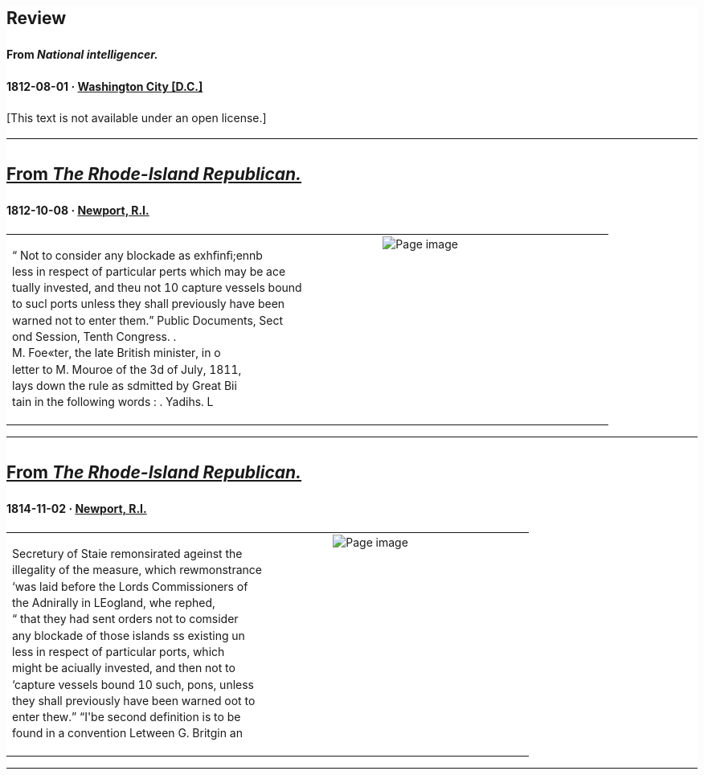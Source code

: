 
## Review

#### From _National intelligencer._

#### 1812-08-01 &middot; [Washington City [D.C.]](http://dbpedia.org/resource/Washington%2C_D.C.)

[This text is not available under an open license.]

---

## [From _The Rhode-Island Republican._](https://www.loc.gov/resource/sn83025561/1812-10-08/ed-1/?sp=2)

#### 1812-10-08 &middot; [Newport, R.I.](http://dbpedia.org/resource/Newport%2C_Rhode_Island)

<table style="width: 100%;"><tr><td style="width: 50%">

  
“ Not to consider any blockade as exhﬁnﬁ;ennb  
less in respect of particular perts which may be ace  
tually invested, and theu not 10 capture vessels bound  
to sucl ports unless they shall previously have been  
warned not to enter them.” Public Documents, Sect  
ond Session, Tenth Congress. .  
M. Foe«ter, the late British minister, in o  
letter to M. Mouroe of the 3d of July, 1811,  
lays down the rule as sdmitted by Great Bii­  
tain in the following words : . Yadihs. L
</td><td style="width: 50%; max-height: 75%; margin: auto; display: block;">
<img alt="Page image" src="https://tile.loc.gov/image-services/iiif/service:ndnp:rp:batch_rp_beholder_ver02:data:sn83025561:00514153152:1812100801:0701/pct:74.36024434538551,16.311066799601196,22.05712398877332,6.999002991026919/!600,600/0/default.jpg"/>
</td>
</tr></table>

---

## [From _The Rhode-Island Republican._](https://www.loc.gov/resource/sn83025561/1814-11-02/ed-1/?sp=2)

#### 1814-11-02 &middot; [Newport, R.I.](http://dbpedia.org/resource/Newport%2C_Rhode_Island)

<table style="width: 100%;"><tr><td style="width: 50%">

  
Secretury of Staie remonsirated ageinst the  
illegality of the measure, which rewmonstrance  
‘was laid before the Lords Commissioners of  
the Adnirally in LEogland, whe rephed,  
“ that they had sent orders not to comsider  
any blockade of those islands ss existing un­  
less in respect of particular ports, which  
might be aciually invested, and then not to  
‘capture vessels bound 10 such, pons, unless  
they shall previously have been warned oot to  
enter thew.” “I&#x27;be second definition is to be  
found in a convention Letween G. Britgin an
</td><td style="width: 50%; max-height: 75%; margin: auto; display: block;">
<img alt="Page image" src="https://tile.loc.gov/image-services/iiif/service:ndnp:rp:batch_rp_beholder_ver02:data:sn83025561:00514153152:1814110201:1133/pct:47.93976501737548,9.895374987777451,22.22406089690551,8.02776962941234/!600,600/0/default.jpg"/>
</td>
</tr></table>

---